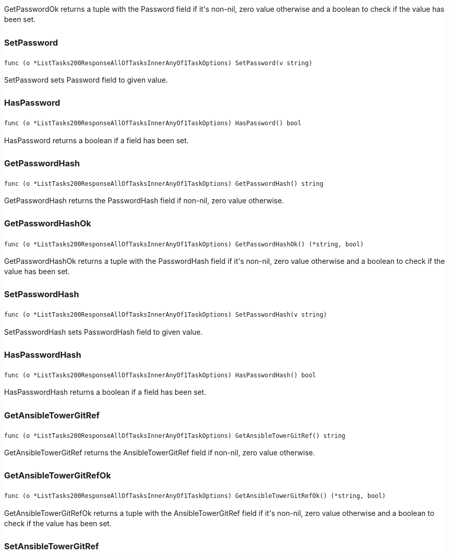 GetPasswordOk returns a tuple with the Password field if it's non-nil, zero value otherwise
and a boolean to check if the value has been set.

### SetPassword

`func (o *ListTasks200ResponseAllOfTasksInnerAnyOf1TaskOptions) SetPassword(v string)`

SetPassword sets Password field to given value.

### HasPassword

`func (o *ListTasks200ResponseAllOfTasksInnerAnyOf1TaskOptions) HasPassword() bool`

HasPassword returns a boolean if a field has been set.

### GetPasswordHash

`func (o *ListTasks200ResponseAllOfTasksInnerAnyOf1TaskOptions) GetPasswordHash() string`

GetPasswordHash returns the PasswordHash field if non-nil, zero value otherwise.

### GetPasswordHashOk

`func (o *ListTasks200ResponseAllOfTasksInnerAnyOf1TaskOptions) GetPasswordHashOk() (*string, bool)`

GetPasswordHashOk returns a tuple with the PasswordHash field if it's non-nil, zero value otherwise
and a boolean to check if the value has been set.

### SetPasswordHash

`func (o *ListTasks200ResponseAllOfTasksInnerAnyOf1TaskOptions) SetPasswordHash(v string)`

SetPasswordHash sets PasswordHash field to given value.

### HasPasswordHash

`func (o *ListTasks200ResponseAllOfTasksInnerAnyOf1TaskOptions) HasPasswordHash() bool`

HasPasswordHash returns a boolean if a field has been set.

### GetAnsibleTowerGitRef

`func (o *ListTasks200ResponseAllOfTasksInnerAnyOf1TaskOptions) GetAnsibleTowerGitRef() string`

GetAnsibleTowerGitRef returns the AnsibleTowerGitRef field if non-nil, zero value otherwise.

### GetAnsibleTowerGitRefOk

`func (o *ListTasks200ResponseAllOfTasksInnerAnyOf1TaskOptions) GetAnsibleTowerGitRefOk() (*string, bool)`

GetAnsibleTowerGitRefOk returns a tuple with the AnsibleTowerGitRef field if it's non-nil, zero value otherwise
and a boolean to check if the value has been set.

### SetAnsibleTowerGitRef
